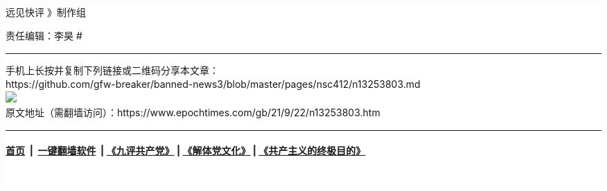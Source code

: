  <ok href="https://www.epochtimes.com/gb/tag/%E8%BF%9C%E8%A7%81%E5%BF%AB%E8%AF%84.html">
  远见快评
 </ok>
 》制作组
</p>
<p>
 责任编辑：李昊 #
</p>
</div>
<hr/>
手机上长按并复制下列链接或二维码分享本文章：<br/>
https://github.com/gfw-breaker/banned-news3/blob/master/pages/nsc412/n13253803.md <br/>
<a href='https://github.com/gfw-breaker/banned-news3/blob/master/pages/nsc412/n13253803.md'><img src='https://github.com/gfw-breaker/banned-news3/blob/master/pages/nsc412/n13253803.md.png'/></a> <br/>
原文地址（需翻墙访问）：https://www.epochtimes.com/gb/21/9/22/n13253803.htm


------------------------
#### [首页](https://github.com/gfw-breaker/banned-news3/blob/master/README.md) &nbsp;|&nbsp; [一键翻墙软件](https://github.com/gfw-breaker/nogfw/blob/master/README.md) &nbsp;| [《九评共产党》](https://github.com/gfw-breaker/9ping.md/blob/master/README.md#九评之一评共产党是什么) | [《解体党文化》](https://github.com/gfw-breaker/jtdwh.md/blob/master/README.md) | [《共产主义的终极目的》](https://github.com/gfw-breaker/gczydzjmd.md/blob/master/README.md)


<img src='http://gfw-breaker.win/banned-news3/pages/nsc412/n13253803.md' width='0px' height='0px'/>